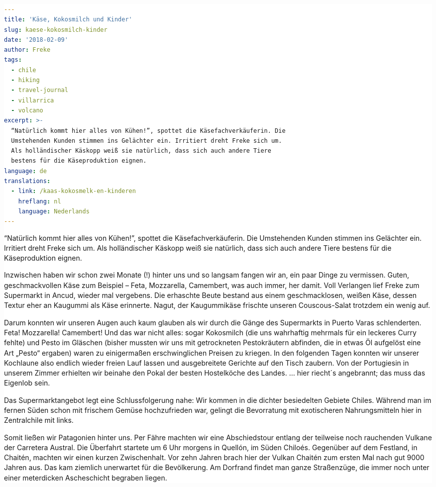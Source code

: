 ```yaml
---
title: 'Käse, Kokosmilch und Kinder'
slug: kaese-kokosmilch-kinder
date: '2018-02-09'
author: Freke
tags:
  - chile
  - hiking
  - travel-journal
  - villarrica
  - volcano
excerpt: >-
  “Natürlich kommt hier alles von Kühen!”, spottet die Käsefachverkäuferin. Die
  Umstehenden Kunden stimmen ins Gelächter ein. Irritiert dreht Freke sich um.
  Als holländischer Käskopp weiß sie natürlich, dass sich auch andere Tiere
  bestens für die Käseproduktion eignen.
language: de
translations:
  - link: /kaas-kokosmelk-en-kinderen
    hreflang: nl
    language: Nederlands
---
```


“Natürlich kommt hier alles von Kühen!”, spottet die Käsefachverkäuferin. Die Umstehenden Kunden stimmen ins Gelächter ein. Irritiert dreht Freke sich um. Als holländischer Käskopp weiß sie natürlich, dass sich auch andere Tiere bestens für die Käseproduktion eignen.

Inzwischen haben wir schon zwei Monate (!) hinter uns und so langsam fangen wir an, ein paar Dinge zu vermissen. Guten, geschmackvollen Käse zum Beispiel – Feta, Mozzarella, Camembert, was auch immer, her damit. Voll Verlangen lief Freke zum Supermarkt in Ancud, wieder mal vergebens. Die erhaschte Beute bestand aus einem geschmacklosen, weißen Käse, dessen Textur eher an Kaugummi als Käse erinnerte. Nagut, der Kaugummikäse frischte unseren Couscous-Salat trotzdem ein wenig auf.

Darum konnten wir unseren Augen auch kaum glauben als wir durch die Gänge des Supermarkts in Puerto Varas schlenderten. Feta! Mozzarella! Camembert! Und das war nicht alles: sogar Kokosmilch (die uns wahrhaftig mehrmals für ein leckeres Curry fehlte) und Pesto im Gläschen (bisher mussten wir uns mit getrockneten Pestokräutern abfinden, die in etwas Öl aufgelöst eine Art „Pesto“ ergaben) waren zu einigermaßen erschwinglichen Preisen zu kriegen. In den folgenden Tagen konnten wir unserer Kochlaune also endlich wieder freien Lauf lassen und ausgebreitete Gerichte auf den Tisch zaubern. Von der Portugiesin in unserem Zimmer erhielten wir beinahe den Pokal der besten Hostelköche des Landes. … hier riecht´s angebrannt; das muss das Eigenlob sein.

Das Supermarktangebot legt eine Schlussfolgerung nahe: Wir kommen in die dichter besiedelten Gebiete Chiles. Während man im fernen Süden schon mit frischem Gemüse hochzufrieden war, gelingt die Bevorratung mit exotischeren Nahrungsmitteln hier in Zentralchile mit links.

Somit ließen wir Patagonien hinter uns. Per Fähre machten wir eine Abschiedstour entlang der teilweise noch rauchenden Vulkane der Carretera Austral. Die Überfahrt startete um 6 Uhr morgens in Quellón, im Süden Chiloés. Gegenüber auf dem Festland, in Chaitén, machten wir einen kurzen Zwischenhalt. Vor zehn Jahren brach hier der Vulkan Chaitén zum ersten Mal nach gut 9000 Jahren aus. Das kam ziemlich unerwartet für die Bevölkerung. Am Dorfrand findet man ganze Straßenzüge, die immer noch unter einer meterdicken Ascheschicht begraben liegen.
